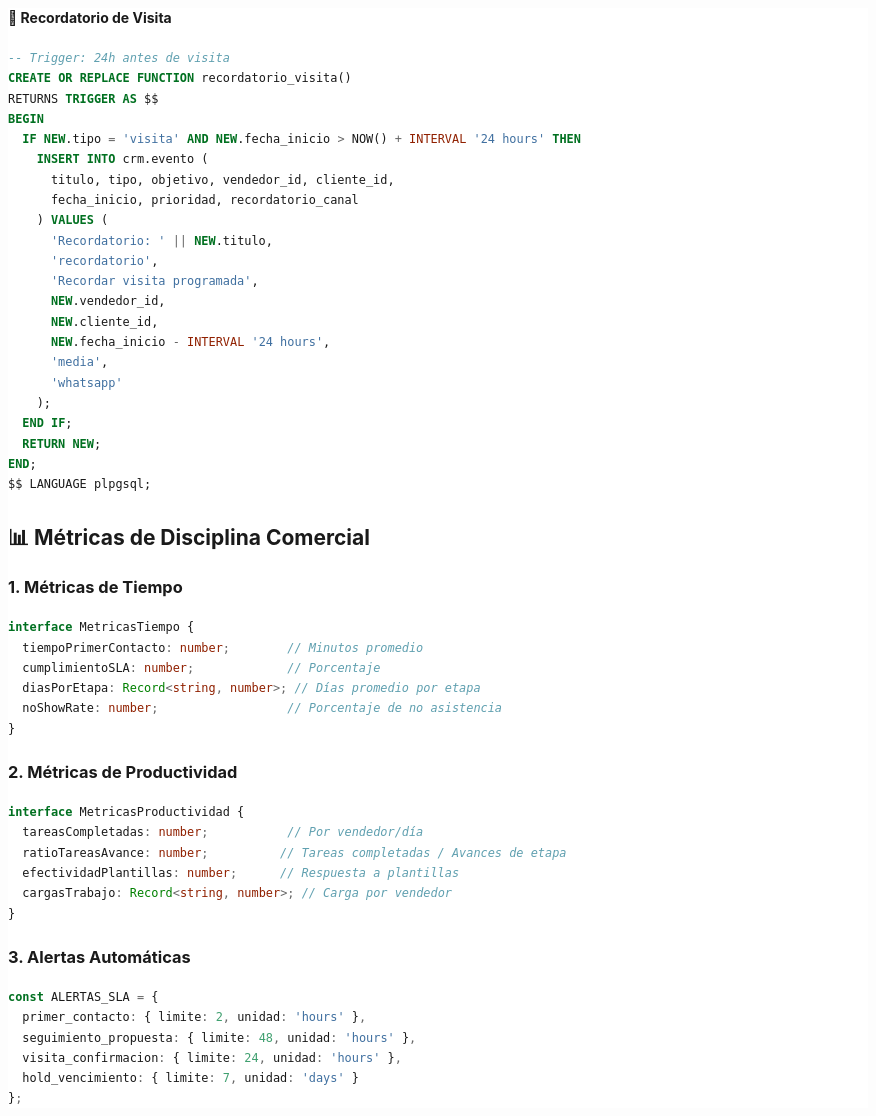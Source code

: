 #### 🤖 **Recordatorio de Visita**
```sql
-- Trigger: 24h antes de visita
CREATE OR REPLACE FUNCTION recordatorio_visita()
RETURNS TRIGGER AS $$
BEGIN
  IF NEW.tipo = 'visita' AND NEW.fecha_inicio > NOW() + INTERVAL '24 hours' THEN
    INSERT INTO crm.evento (
      titulo, tipo, objetivo, vendedor_id, cliente_id,
      fecha_inicio, prioridad, recordatorio_canal
    ) VALUES (
      'Recordatorio: ' || NEW.titulo,
      'recordatorio',
      'Recordar visita programada',
      NEW.vendedor_id,
      NEW.cliente_id,
      NEW.fecha_inicio - INTERVAL '24 hours',
      'media',
      'whatsapp'
    );
  END IF;
  RETURN NEW;
END;
$$ LANGUAGE plpgsql;
```

## 📊 Métricas de Disciplina Comercial

### 1. **Métricas de Tiempo**
```typescript
interface MetricasTiempo {
  tiempoPrimerContacto: number;        // Minutos promedio
  cumplimientoSLA: number;             // Porcentaje
  diasPorEtapa: Record<string, number>; // Días promedio por etapa
  noShowRate: number;                  // Porcentaje de no asistencia
}
```

### 2. **Métricas de Productividad**
```typescript
interface MetricasProductividad {
  tareasCompletadas: number;           // Por vendedor/día
  ratioTareasAvance: number;          // Tareas completadas / Avances de etapa
  efectividadPlantillas: number;      // Respuesta a plantillas
  cargasTrabajo: Record<string, number>; // Carga por vendedor
}
```

### 3. **Alertas Automáticas**
```typescript
const ALERTAS_SLA = {
  primer_contacto: { limite: 2, unidad: 'hours' },
  seguimiento_propuesta: { limite: 48, unidad: 'hours' },
  visita_confirmacion: { limite: 24, unidad: 'hours' },
  hold_vencimiento: { limite: 7, unidad: 'days' }
};
```
